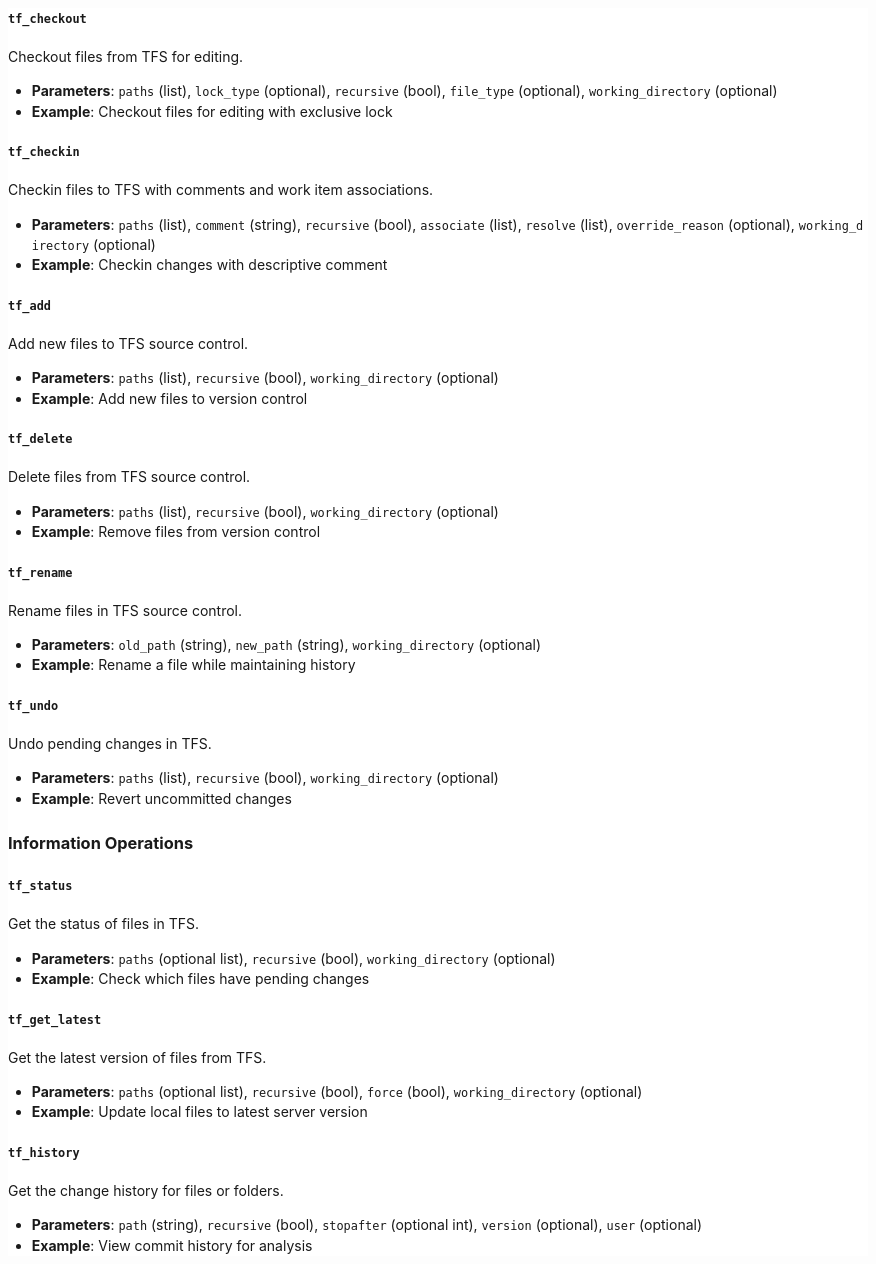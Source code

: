 #### `tf_checkout`
Checkout files from TFS for editing.
- **Parameters**: `paths` (list), `lock_type` (optional), `recursive` (bool), `file_type` (optional), `working_directory` (optional)
- **Example**: Checkout files for editing with exclusive lock

#### `tf_checkin`  
Checkin files to TFS with comments and work item associations.
- **Parameters**: `paths` (list), `comment` (string), `recursive` (bool), `associate` (list), `resolve` (list), `override_reason` (optional), `working_directory` (optional)
- **Example**: Checkin changes with descriptive comment

#### `tf_add`
Add new files to TFS source control.
- **Parameters**: `paths` (list), `recursive` (bool), `working_directory` (optional)
- **Example**: Add new files to version control

#### `tf_delete`
Delete files from TFS source control.
- **Parameters**: `paths` (list), `recursive` (bool), `working_directory` (optional)
- **Example**: Remove files from version control

#### `tf_rename`
Rename files in TFS source control.
- **Parameters**: `old_path` (string), `new_path` (string), `working_directory` (optional)
- **Example**: Rename a file while maintaining history

#### `tf_undo`
Undo pending changes in TFS.
- **Parameters**: `paths` (list), `recursive` (bool), `working_directory` (optional)
- **Example**: Revert uncommitted changes

### Information Operations

#### `tf_status`
Get the status of files in TFS.
- **Parameters**: `paths` (optional list), `recursive` (bool), `working_directory` (optional)
- **Example**: Check which files have pending changes

#### `tf_get_latest`
Get the latest version of files from TFS.
- **Parameters**: `paths` (optional list), `recursive` (bool), `force` (bool), `working_directory` (optional)
- **Example**: Update local files to latest server version

#### `tf_history`
Get the change history for files or folders.
- **Parameters**: `path` (string), `recursive` (bool), `stopafter` (optional int), `version` (optional), `user` (optional)
- **Example**: View commit history for analysis
